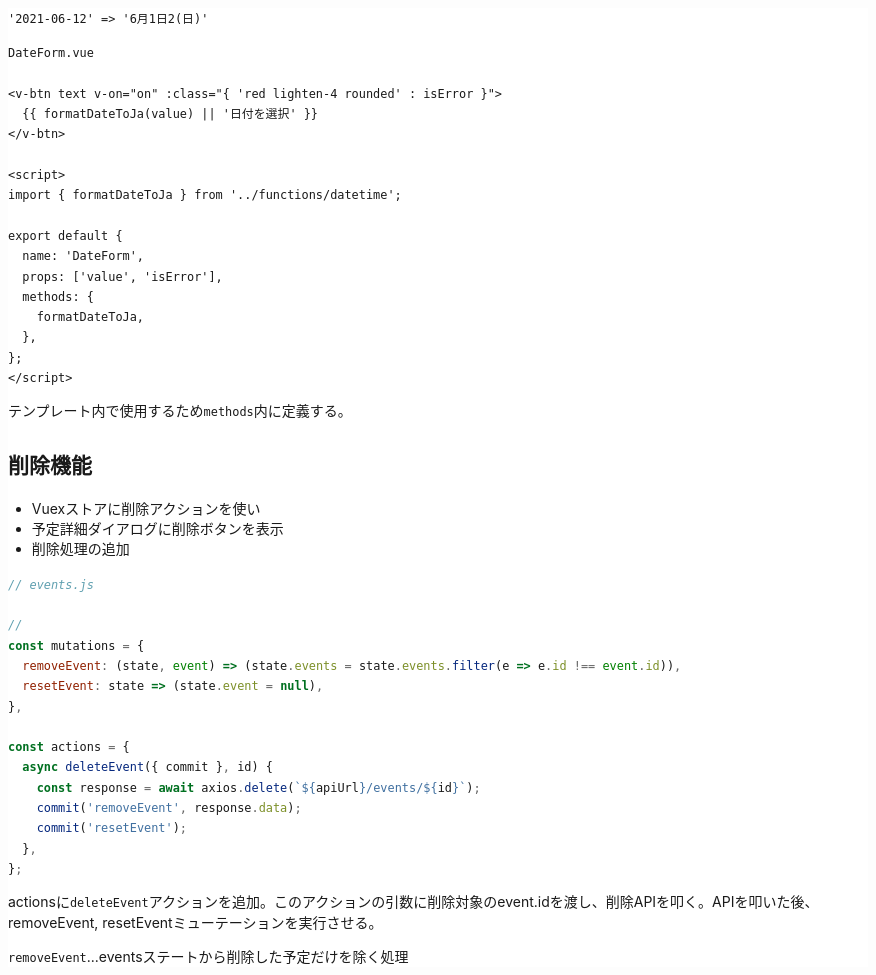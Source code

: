 ```
'2021-06-12' => '6月1日2(日)'
```

```vue
DateForm.vue

<v-btn text v-on="on" :class="{ 'red lighten-4 rounded' : isError }">
  {{ formatDateToJa(value) || '日付を選択' }}
</v-btn>

<script>
import { formatDateToJa } from '../functions/datetime';

export default {
  name: 'DateForm',
  props: ['value', 'isError'],
  methods: {
    formatDateToJa,
  },
};
</script>
```

テンプレート内で使用するため`methods`内に定義する。

## 削除機能

- Vuexストアに削除アクションを使い
- 予定詳細ダイアログに削除ボタンを表示
- 削除処理の追加

```js
// events.js

//
const mutations = {
  removeEvent: (state, event) => (state.events = state.events.filter(e => e.id !== event.id)),
  resetEvent: state => (state.event = null),
},

const actions = {
  async deleteEvent({ commit }, id) {
    const response = await axios.delete(`${apiUrl}/events/${id}`);
    commit('removeEvent', response.data);
    commit('resetEvent');
  },
};
```

actionsに`deleteEvent`アクションを追加。このアクションの引数に削除対象のevent.idを渡し、削除APIを叩く。APIを叩いた後、removeEvent, resetEventミューテーションを実行させる。

`removeEvent`...eventsステートから削除した予定だけを除く処理
